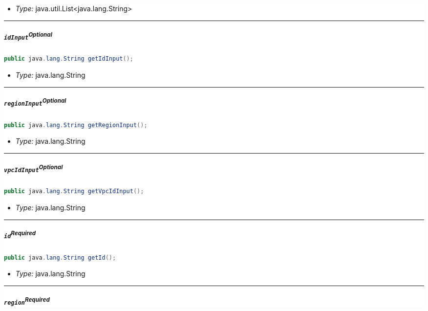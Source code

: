 - *Type:* java.util.List<java.lang.String>

---

##### `idInput`<sup>Optional</sup> <a name="idInput" id="@cdktf/provider-opentelekomcloud.dataOpentelekomcloudVpcSubnetIdsV1.DataOpentelekomcloudVpcSubnetIdsV1.property.idInput"></a>

```java
public java.lang.String getIdInput();
```

- *Type:* java.lang.String

---

##### `regionInput`<sup>Optional</sup> <a name="regionInput" id="@cdktf/provider-opentelekomcloud.dataOpentelekomcloudVpcSubnetIdsV1.DataOpentelekomcloudVpcSubnetIdsV1.property.regionInput"></a>

```java
public java.lang.String getRegionInput();
```

- *Type:* java.lang.String

---

##### `vpcIdInput`<sup>Optional</sup> <a name="vpcIdInput" id="@cdktf/provider-opentelekomcloud.dataOpentelekomcloudVpcSubnetIdsV1.DataOpentelekomcloudVpcSubnetIdsV1.property.vpcIdInput"></a>

```java
public java.lang.String getVpcIdInput();
```

- *Type:* java.lang.String

---

##### `id`<sup>Required</sup> <a name="id" id="@cdktf/provider-opentelekomcloud.dataOpentelekomcloudVpcSubnetIdsV1.DataOpentelekomcloudVpcSubnetIdsV1.property.id"></a>

```java
public java.lang.String getId();
```

- *Type:* java.lang.String

---

##### `region`<sup>Required</sup> <a name="region" id="@cdktf/provider-opentelekomcloud.dataOpentelekomcloudVpcSubnetIdsV1.DataOpentelekomcloudVpcSubnetIdsV1.property.region"></a>

